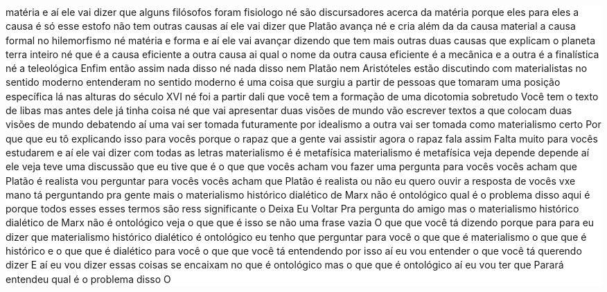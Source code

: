 matéria e aí ele vai dizer que alguns
filósofos foram fisiologo né são
discursadores acerca da matéria porque
eles para eles a causa é só esse estofo
não tem outras causas aí ele vai dizer
que Platão avança né e cria além da da
causa material a causa formal no
hilemorfismo né matéria e forma e aí ele
vai avançar dizendo que tem mais outras
duas causas que explicam o planeta terra
inteiro né que é a causa eficiente a
outra causa ai qual o nome da outra
causa eficiente é a mecânica e a outra é
a finalística né a teleológica Enfim
então assim nada disso né nada disso nem
Platão nem Aristóteles estão discutindo
com materialistas no sentido moderno
entenderam no sentido moderno é uma
coisa que surgiu a partir de pessoas que
tomaram uma posição específica lá nas
alturas do século XVI né foi a partir
dali que você tem a formação de uma
dicotomia sobretudo Você tem o texto de
libas mas antes dele já tinha coisa né
que vai apresentar duas visões de mundo
vão escrever textos a que colocam duas
visões de mundo debatendo aí uma vai ser
tomada futuramente por idealismo a outra
vai ser tomada como materialismo certo
Por que que eu tô explicando isso para
vocês porque o rapaz que a gente vai
assistir
agora o rapaz fala assim Falta muito
para vocês estudarem e aí ele vai dizer
com todas as letras materialismo é é
metafísica materialismo é metafísica
veja depende depende aí ele veja teve
uma discussão que eu tive que é o que
que vocês acham vou fazer uma pergunta
para vocês vocês acham que Platão é
realista vou perguntar para vocês vocês
acham que Platão é realista ou não eu
quero ouvir a resposta de
vocês vxe mano tá perguntando pra gente
mais o materialismo histórico dialético
de Marx não é ontológico qual é o
problema disso aqui é porque todos esses
esses termos são ress significante
o Deixa Eu Voltar Pra pergunta do amigo
mas o materialismo histórico dialético
de Marx não é ontológico veja o que que
é isso se não uma frase vazia O que que
você tá dizendo porque para para eu
dizer que materialismo histórico
dialético é ontológico eu tenho que
perguntar para você o que que é
materialismo o que que é histórico e o
que que é dialético para você o que que
você tá entendendo por isso aí eu vou
entender o que você tá querendo dizer E
aí eu vou dizer essas coisas se encaixam
no que é ontológico mas o que que é
ontológico aí eu vou ter que Parará
entendeu qual é o problema disso O